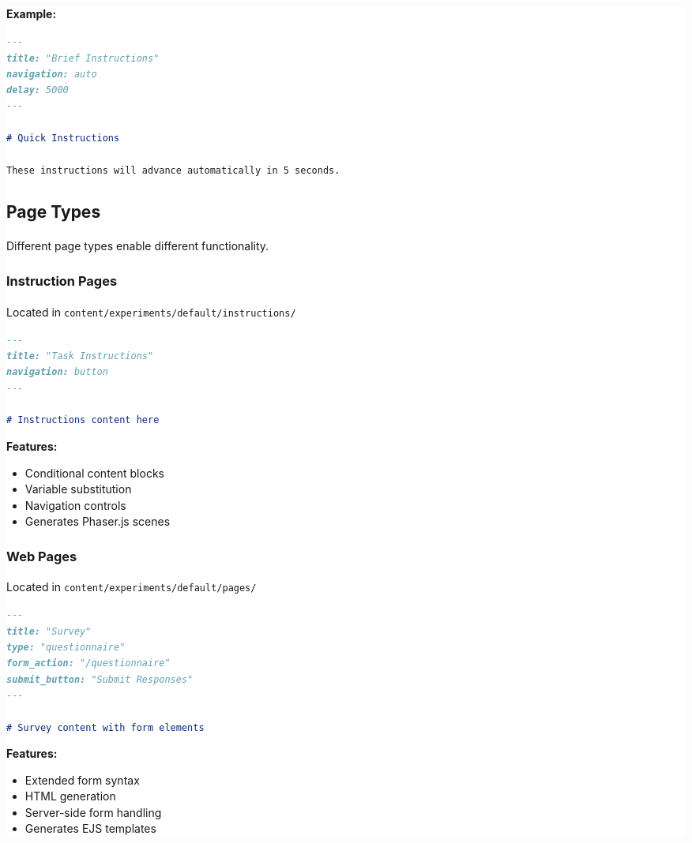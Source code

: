 **Example:**
```markdown
---
title: "Brief Instructions"
navigation: auto
delay: 5000
---

# Quick Instructions

These instructions will advance automatically in 5 seconds.
```

## Page Types

Different page types enable different functionality.

### Instruction Pages
Located in `content/experiments/default/instructions/`

```markdown
---
title: "Task Instructions"
navigation: button
---

# Instructions content here
```

**Features:**
- Conditional content blocks
- Variable substitution
- Navigation controls
- Generates Phaser.js scenes

### Web Pages  
Located in `content/experiments/default/pages/`

```markdown
---
title: "Survey"  
type: "questionnaire"
form_action: "/questionnaire"
submit_button: "Submit Responses"
---

# Survey content with form elements
```

**Features:**
- Extended form syntax
- HTML generation
- Server-side form handling  
- Generates EJS templates
